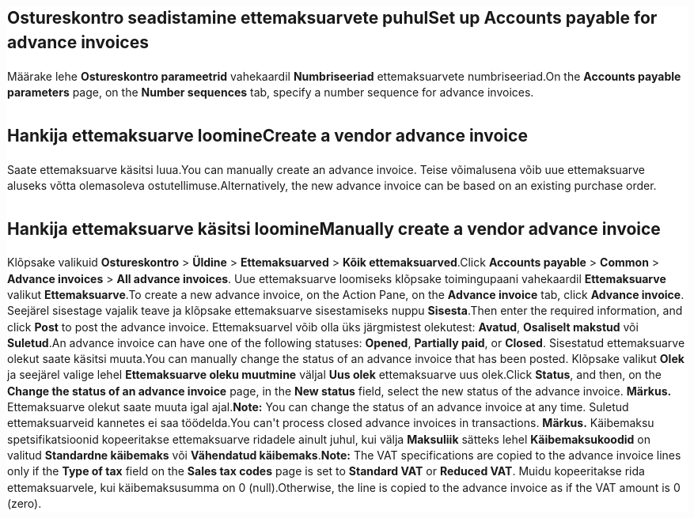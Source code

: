 ## <a name="set-up-accounts-payable-for-advance-invoices"></a><span data-ttu-id="ad19a-262">Ostureskontro seadistamine ettemaksuarvete puhul</span><span class="sxs-lookup"><span data-stu-id="ad19a-262">Set up Accounts payable for advance invoices</span></span>
<span data-ttu-id="ad19a-263">Määrake lehe **Ostureskontro parameetrid** vahekaardil **Numbriseeriad** ettemaksuarvete numbriseeriad.</span><span class="sxs-lookup"><span data-stu-id="ad19a-263">On the **Accounts payable parameters** page, on the **Number sequences** tab, specify a number sequence for advance invoices.</span></span>

## <a name="create-a-vendor-advance-invoice"></a><span data-ttu-id="ad19a-264">Hankija ettemaksuarve loomine</span><span class="sxs-lookup"><span data-stu-id="ad19a-264">Create a vendor advance invoice</span></span>
<span data-ttu-id="ad19a-265">Saate ettemaksuarve käsitsi luua.</span><span class="sxs-lookup"><span data-stu-id="ad19a-265">You can manually create an advance invoice.</span></span> <span data-ttu-id="ad19a-266">Teise võimalusena võib uue ettemaksuarve aluseks võtta olemasoleva ostutellimuse.</span><span class="sxs-lookup"><span data-stu-id="ad19a-266">Alternatively, the new advance invoice can be based on an existing purchase order.</span></span>

## <a name="manually-create-a-vendor-advance-invoice"></a><span data-ttu-id="ad19a-267">Hankija ettemaksuarve käsitsi loomine</span><span class="sxs-lookup"><span data-stu-id="ad19a-267">Manually create a vendor advance invoice</span></span>
<span data-ttu-id="ad19a-268">Klõpsake valikuid **Ostureskontro** &gt; **Üldine** &gt; **Ettemaksuarved** &gt; **Kõik ettemaksuarved**.</span><span class="sxs-lookup"><span data-stu-id="ad19a-268">Click **Accounts payable** &gt; **Common** &gt; **Advance invoices** &gt; **All advance invoices**.</span></span> <span data-ttu-id="ad19a-269">Uue ettemaksuarve loomiseks klõpsake toimingupaani vahekaardil **Ettemaksuarve** valikut **Ettemaksuarve**.</span><span class="sxs-lookup"><span data-stu-id="ad19a-269">To create a new advance invoice, on the Action Pane, on the **Advance invoice** tab, click **Advance invoice**.</span></span> <span data-ttu-id="ad19a-270">Seejärel sisestage vajalik teave ja klõpsake ettemaksuarve sisestamiseks nuppu **Sisesta**.</span><span class="sxs-lookup"><span data-stu-id="ad19a-270">Then enter the required information, and click **Post** to post the advance invoice.</span></span> <span data-ttu-id="ad19a-271">Ettemaksuarvel võib olla üks järgmistest olekutest: **Avatud**, **Osaliselt makstud** või **Suletud**.</span><span class="sxs-lookup"><span data-stu-id="ad19a-271">An advance invoice can have one of the following statuses: **Opened**, **Partially paid**, or **Closed**.</span></span> <span data-ttu-id="ad19a-272">Sisestatud ettemaksuarve olekut saate käsitsi muuta.</span><span class="sxs-lookup"><span data-stu-id="ad19a-272">You can manually change the status of an advance invoice that has been posted.</span></span> <span data-ttu-id="ad19a-273">Klõpsake valikut **Olek** ja seejärel valige lehel **Ettemaksuarve oleku muutmine** väljal **Uus olek** ettemaksuarve uus olek.</span><span class="sxs-lookup"><span data-stu-id="ad19a-273">Click **Status**, and then, on the **Change the status of an advance invoice** page, in the **New status** field, select the new status of the advance invoice.</span></span> <span data-ttu-id="ad19a-274">**Märkus.** Ettemaksuarve olekut saate muuta igal ajal.</span><span class="sxs-lookup"><span data-stu-id="ad19a-274">**Note:** You can change the status of an advance invoice at any time.</span></span> <span data-ttu-id="ad19a-275">Suletud ettemaksuarveid kannetes ei saa töödelda.</span><span class="sxs-lookup"><span data-stu-id="ad19a-275">You can't process closed advance invoices in transactions.</span></span> <span data-ttu-id="ad19a-276">**Märkus.** Käibemaksu spetsifikatsioonid kopeeritakse ettemaksuarve ridadele ainult juhul, kui välja **Maksuliik** sätteks lehel **Käibemaksukoodid** on valitud **Standardne käibemaks** või **Vähendatud käibemaks**.</span><span class="sxs-lookup"><span data-stu-id="ad19a-276">**Note:** The VAT specifications are copied to the advance invoice lines only if the **Type of tax** field on the **Sales tax codes** page is set to **Standard VAT** or **Reduced VAT**.</span></span> <span data-ttu-id="ad19a-277">Muidu kopeeritakse rida ettemaksuarvele, kui käibemaksusumma on 0 (null).</span><span class="sxs-lookup"><span data-stu-id="ad19a-277">Otherwise, the line is copied to the advance invoice as if the VAT amount is 0 (zero).</span></span>
